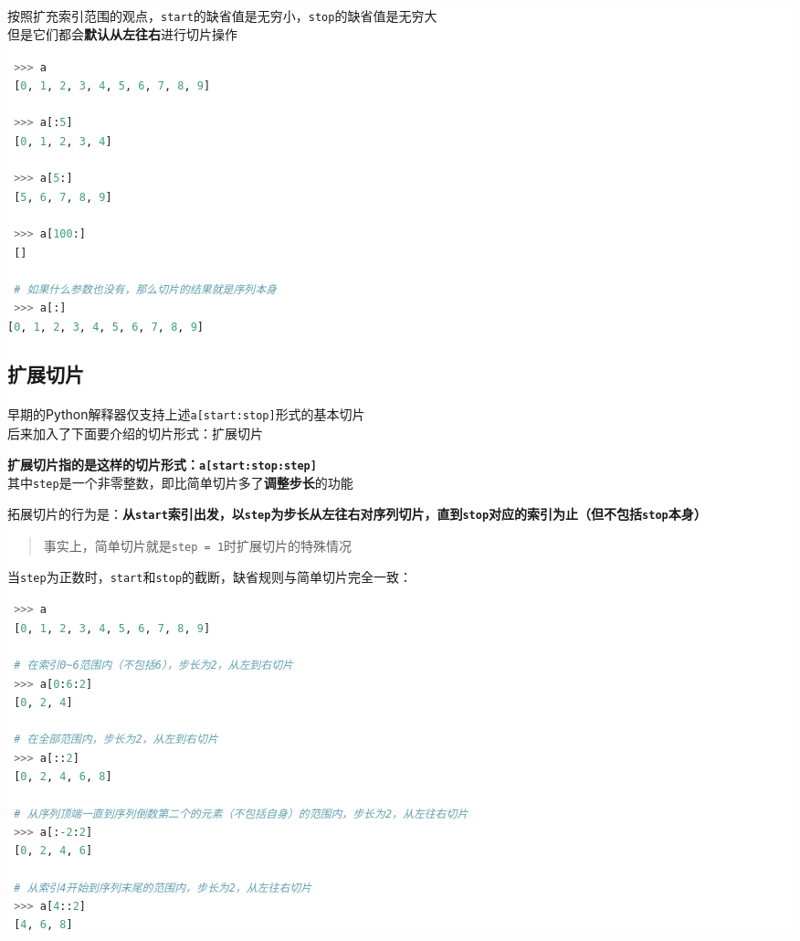 按照扩充索引范围的观点，`start`的缺省值是无穷小，`stop`的缺省值是无穷大  
但是它们都会**默认从左往右**进行切片操作
```python
 >>> a
 [0, 1, 2, 3, 4, 5, 6, 7, 8, 9]

 >>> a[:5]
 [0, 1, 2, 3, 4]

 >>> a[5:]
 [5, 6, 7, 8, 9]

 >>> a[100:]
 []

 # 如果什么参数也没有，那么切片的结果就是序列本身
 >>> a[:]
[0, 1, 2, 3, 4, 5, 6, 7, 8, 9]
```

## 扩展切片
早期的Python解释器仅支持上述`a[start:stop]`形式的基本切片  
后来加入了下面要介绍的切片形式：扩展切片

**扩展切片指的是这样的切片形式：`a[start:stop:step]`**  
其中`step`是一个非零整数，即比简单切片多了**调整步长**的功能  

拓展切片的行为是：**从`start`索引出发，以`step`为步长从左往右对序列切片，直到`stop`对应的索引为止（但不包括`stop`本身）**   

> 事实上，简单切片就是`step = 1`时扩展切片的特殊情况  

当`step`为正数时，`start`和`stop`的截断，缺省规则与简单切片完全一致：
```python
 >>> a
 [0, 1, 2, 3, 4, 5, 6, 7, 8, 9]

 # 在索引0~6范围内（不包括6），步长为2，从左到右切片
 >>> a[0:6:2]
 [0, 2, 4]

 # 在全部范围内，步长为2，从左到右切片
 >>> a[::2]
 [0, 2, 4, 6, 8]

 # 从序列顶端一直到序列倒数第二个的元素（不包括自身）的范围内，步长为2，从左往右切片
 >>> a[:-2:2]
 [0, 2, 4, 6]

 # 从索引4开始到序列末尾的范围内，步长为2，从左往右切片
 >>> a[4::2]
 [4, 6, 8]
```

